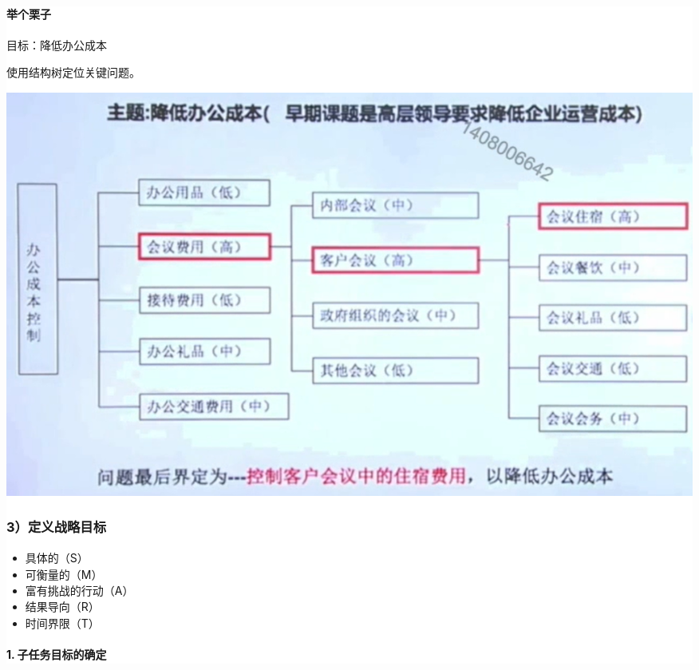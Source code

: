 #### 举个栗子

目标：降低办公成本

使用结构树定位关键问题。

![1587184892811](assets/1587184892811.png)

### 3）定义战略目标

* 具体的（S）
* 可衡量的（M）
* 富有挑战的行动（A）
* 结果导向（R）
* 时间界限（T）

#### 1. 子任务目标的确定
